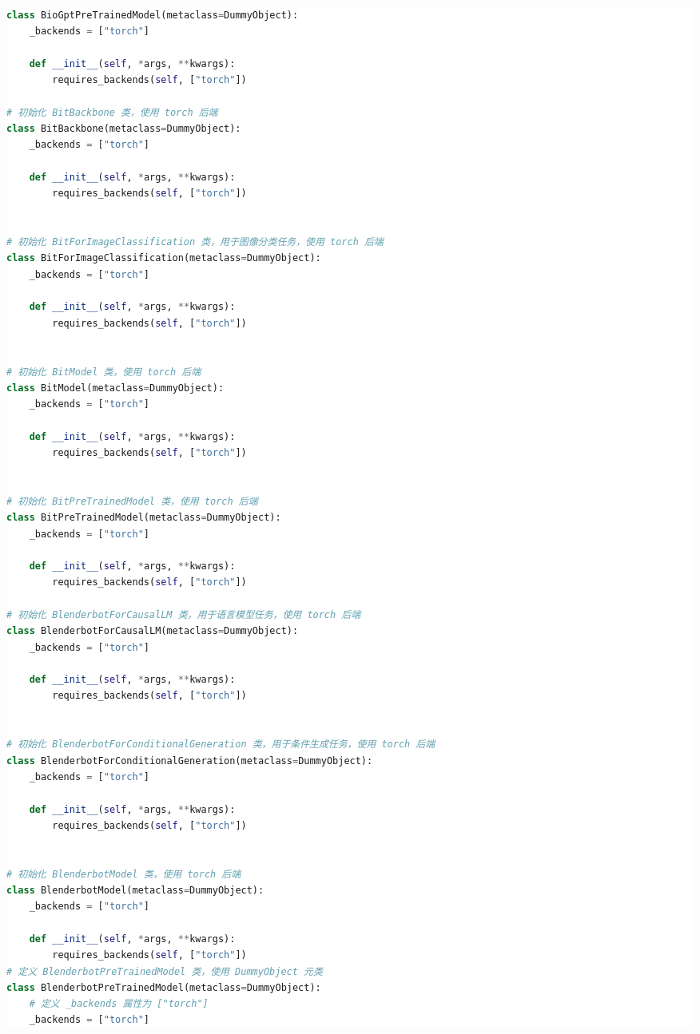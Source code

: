 ```py
class BioGptPreTrainedModel(metaclass=DummyObject):
    _backends = ["torch"]

    def __init__(self, *args, **kwargs):
        requires_backends(self, ["torch"])

# 初始化 BitBackbone 类，使用 torch 后端
class BitBackbone(metaclass=DummyObject):
    _backends = ["torch"]

    def __init__(self, *args, **kwargs):
        requires_backends(self, ["torch"])


# 初始化 BitForImageClassification 类，用于图像分类任务，使用 torch 后端
class BitForImageClassification(metaclass=DummyObject):
    _backends = ["torch"]

    def __init__(self, *args, **kwargs):
        requires_backends(self, ["torch"])


# 初始化 BitModel 类，使用 torch 后端
class BitModel(metaclass=DummyObject):
    _backends = ["torch"]

    def __init__(self, *args, **kwargs):
        requires_backends(self, ["torch"])


# 初始化 BitPreTrainedModel 类，使用 torch 后端
class BitPreTrainedModel(metaclass=DummyObject):
    _backends = ["torch"]

    def __init__(self, *args, **kwargs):
        requires_backends(self, ["torch"])

# 初始化 BlenderbotForCausalLM 类，用于语言模型任务，使用 torch 后端
class BlenderbotForCausalLM(metaclass=DummyObject):
    _backends = ["torch"]

    def __init__(self, *args, **kwargs):
        requires_backends(self, ["torch"])


# 初始化 BlenderbotForConditionalGeneration 类，用于条件生成任务，使用 torch 后端
class BlenderbotForConditionalGeneration(metaclass=DummyObject):
    _backends = ["torch"]

    def __init__(self, *args, **kwargs):
        requires_backends(self, ["torch"])


# 初始化 BlenderbotModel 类，使用 torch 后端
class BlenderbotModel(metaclass=DummyObject):
    _backends = ["torch"]

    def __init__(self, *args, **kwargs):
        requires_backends(self, ["torch"])
# 定义 BlenderbotPreTrainedModel 类，使用 DummyObject 元类
class BlenderbotPreTrainedModel(metaclass=DummyObject):
    # 定义 _backends 属性为 ["torch"]
    _backends = ["torch"]
```